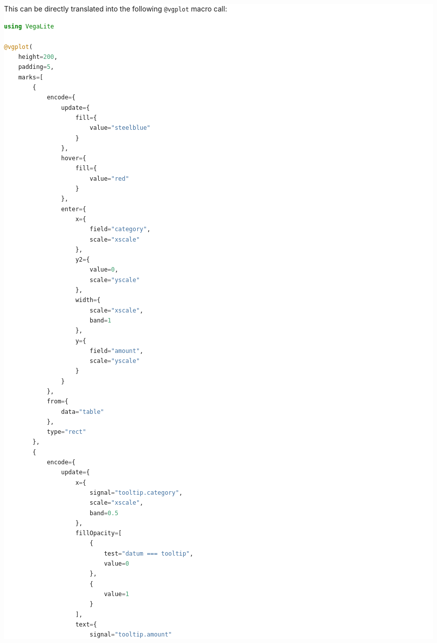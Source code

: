 This can be directly translated into the following `@vgplot` macro call:

```julia
using VegaLite

@vgplot(
    height=200,
    padding=5,
    marks=[
        {
            encode={
                update={
                    fill={
                        value="steelblue"
                    }
                },
                hover={
                    fill={
                        value="red"
                    }
                },
                enter={
                    x={
                        field="category",
                        scale="xscale"
                    },
                    y2={
                        value=0,
                        scale="yscale"
                    },
                    width={
                        scale="xscale",
                        band=1
                    },
                    y={
                        field="amount",
                        scale="yscale"
                    }
                }
            },
            from={
                data="table"
            },
            type="rect"
        },
        {
            encode={
                update={
                    x={
                        signal="tooltip.category",
                        scale="xscale",
                        band=0.5
                    },
                    fillOpacity=[
                        {
                            test="datum === tooltip",
                            value=0
                        },
                        {
                            value=1
                        }
                    ],
                    text={
                        signal="tooltip.amount"
```
